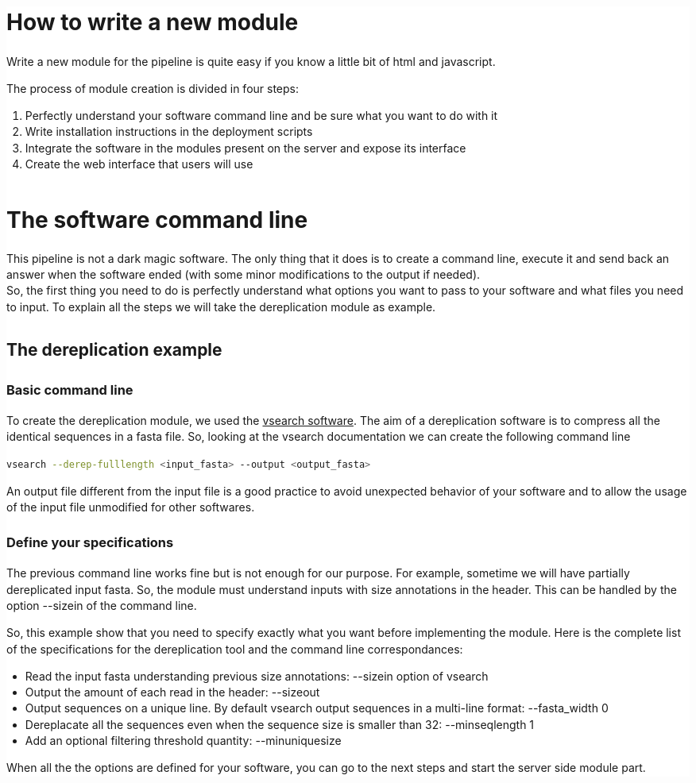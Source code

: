 # How to write a new module

Write a new module for the pipeline is quite easy if you know a little bit of html and javascript.  
  
The process of module creation is divided in four steps:
1. Perfectly understand your software command line and be sure what you want to do with it
2. Write installation instructions in the deployment scripts
3. Integrate the software in the modules present on the server and expose its interface
4. Create the web interface that users will use

# The software command line
This pipeline is not a dark magic software.
The only thing that it does is to create a command line, execute it and send back an answer when the software ended (with some minor modifications to the output if needed).  
So, the first thing you need to do is perfectly understand what options you want to pass to your software and what files you need to input.
To explain all the steps we will take the dereplication module as example.  
  
## The dereplication example
### Basic command line
To create the dereplication module, we used the [vsearch software](https://github.com/torognes/vsearch).
The aim of a dereplication software is to compress all the identical sequences in a fasta file.
So, looking at the vsearch documentation we can create the following command line
```bash
vsearch --derep-fulllength <input_fasta> --output <output_fasta>
```
An output file different from the input file is a good practice to avoid unexpected behavior of your software and to allow the usage of the input file unmodified for other softwares.

### Define your specifications
The previous command line works fine but is not enough for our purpose.
For example, sometime we will have partially dereplicated input fasta.
So, the module must understand inputs with size annotations in the header.
This can be handled by the option --sizein of the command line.  
  
So, this example show that you need to specify exactly what you want before implementing the module.
Here is the complete list of the specifications for the dereplication tool and the command line correspondances:
* Read the input fasta understanding previous size annotations: --sizein option of vsearch
* Output the amount of each read in the header: --sizeout
* Output sequences on a unique line. By default vsearch output sequences in a multi-line format: --fasta_width 0
* Dereplacate all the sequences even when the sequence size is smaller than 32: --minseqlength 1
* Add an optional filtering threshold quantity: --minuniquesize <threshold>

When all the the options are defined for your software, you can go to the next steps and start the server side module part.
